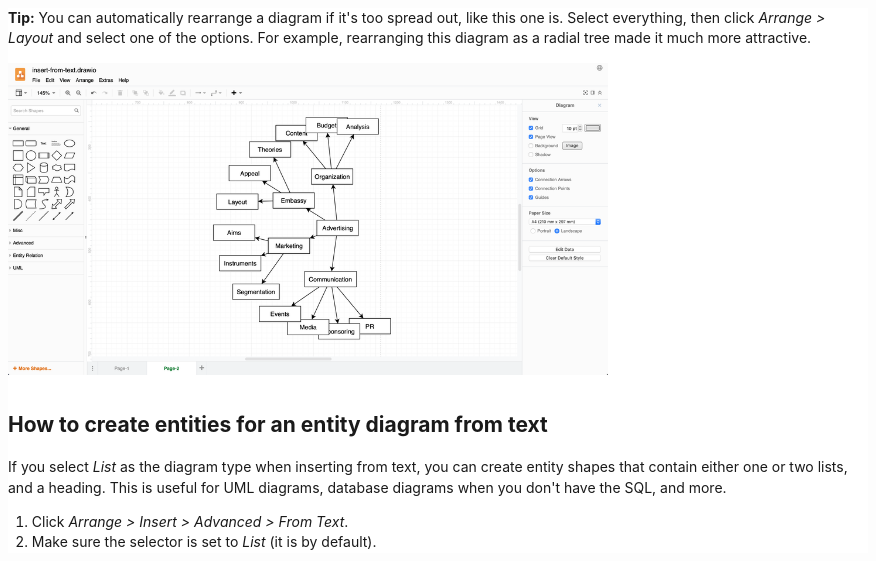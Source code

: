 **Tip:** You can automatically rearrange a diagram if it's too spread out, like this one is. Select everything, then click _Arrange > Layout_ and select one of the options. For example, rearranging this diagram as a radial tree made it much more attractive.

<img src="/assets/img/blog/insert-from-text-radial-tree.png" width="600" alt="Auto-rearrange your diagrams via the Arrange > Layout menu">

## How to create entities for an entity diagram from text

If you select _List_ as the diagram type when inserting from text, you can create entity shapes that contain either one or two lists, and a heading. This is useful for UML diagrams, database diagrams when you don't have the SQL, and more.

1. Click _Arrange > Insert > Advanced > From Text_.
2. Make sure the selector is set to _List_ (it is by default).